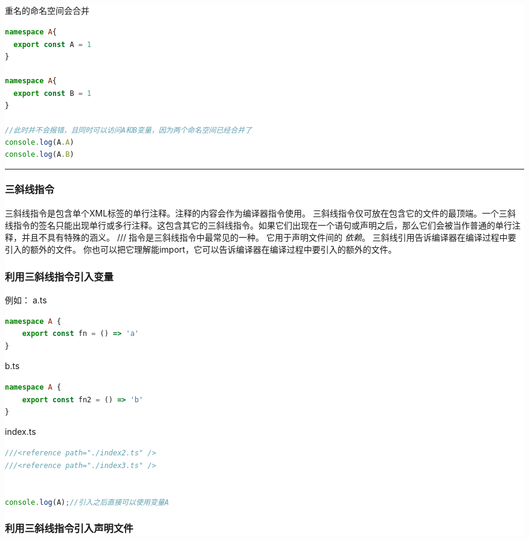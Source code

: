 重名的命名空间会合并

```typescript
namespace A{
  export const A = 1
}

namespace A{
  export const B = 1
}

//此时并不会报错，且同时可以访问A和B变量，因为两个命名空间已经合并了
console.log(A.A)
console.log(A.B)
```

---

### 三斜线指令

三斜线指令是包含单个XML标签的单行注释。注释的内容会作为编译器指令使用。
三斜线指令仅可放在包含它的文件的最顶端。一个三斜线指令的签名只能出现单行或多行注释。这包含其它的三斜线指令。如果它们出现在一个语句或声明之后，那么它们会被当作普通的单行注释，并且不具有特殊的涵义。
/// <reference path="..." />指令是三斜线指令中最常见的一种。 它用于声明文件间的 _依赖_。
三斜线引用告诉编译器在编译过程中要引入的额外的文件。
你也可以把它理解能import，它可以告诉编译器在编译过程中要引入的额外的文件。

### 利用三斜线指令引入变量

例如：
a.ts

```typescript
namespace A {
    export const fn = () => 'a'
}
```

b.ts

```typescript
namespace A {
    export const fn2 = () => 'b'
}
```

index.ts

```typescript
///<reference path="./index2.ts" />
///<reference path="./index3.ts" />
 
 
console.log(A);//引入之后直接可以使用变量A
```

### 利用三斜线指令引入声明文件
